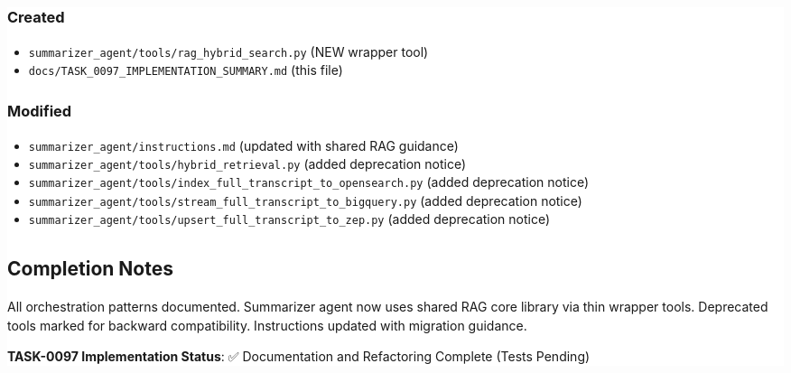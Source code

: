 ### Created
- `summarizer_agent/tools/rag_hybrid_search.py` (NEW wrapper tool)
- `docs/TASK_0097_IMPLEMENTATION_SUMMARY.md` (this file)

### Modified
- `summarizer_agent/instructions.md` (updated with shared RAG guidance)
- `summarizer_agent/tools/hybrid_retrieval.py` (added deprecation notice)
- `summarizer_agent/tools/index_full_transcript_to_opensearch.py` (added deprecation notice)
- `summarizer_agent/tools/stream_full_transcript_to_bigquery.py` (added deprecation notice)
- `summarizer_agent/tools/upsert_full_transcript_to_zep.py` (added deprecation notice)

## Completion Notes

All orchestration patterns documented. Summarizer agent now uses shared RAG core library via thin wrapper tools. Deprecated tools marked for backward compatibility. Instructions updated with migration guidance.

**TASK-0097 Implementation Status**: ✅ Documentation and Refactoring Complete (Tests Pending)
